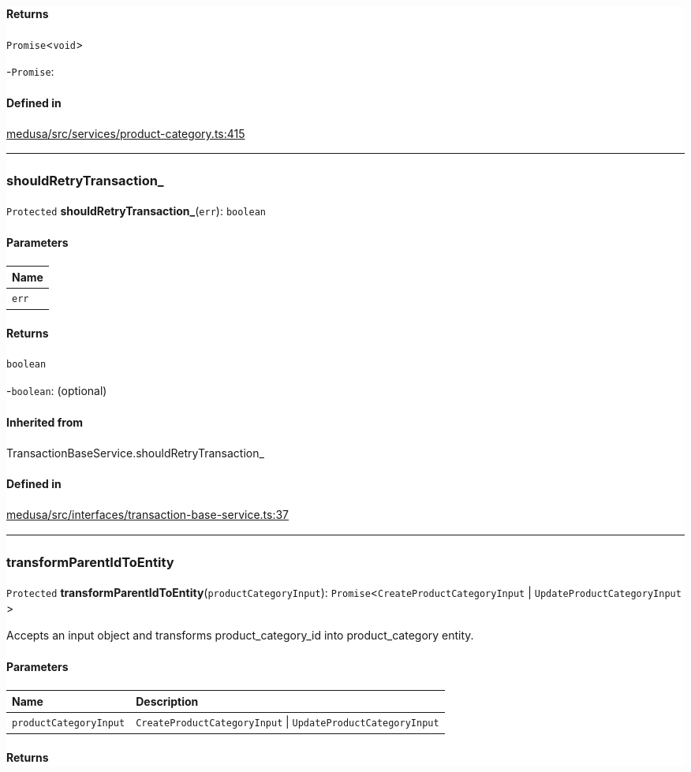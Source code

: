 #### Returns

`Promise`<`void`\>

-`Promise`: 

#### Defined in

[medusa/src/services/product-category.ts:415](https://github.com/medusajs/medusa/blob/0af6e5534/packages/medusa/src/services/product-category.ts#L415)

___

### shouldRetryTransaction\_

`Protected` **shouldRetryTransaction_**(`err`): `boolean`

#### Parameters

| Name |
| :------ |
| `err` | Record<`string`, `unknown`\> \| { `code`: `string`  } |

#### Returns

`boolean`

-`boolean`: (optional) 

#### Inherited from

TransactionBaseService.shouldRetryTransaction\_

#### Defined in

[medusa/src/interfaces/transaction-base-service.ts:37](https://github.com/medusajs/medusa/blob/0af6e5534/packages/medusa/src/interfaces/transaction-base-service.ts#L37)

___

### transformParentIdToEntity

`Protected` **transformParentIdToEntity**(`productCategoryInput`): `Promise`<`CreateProductCategoryInput` \| `UpdateProductCategoryInput`\>

Accepts an input object and transforms product_category_id
into product_category entity.

#### Parameters

| Name | Description |
| :------ | :------ |
| `productCategoryInput` | `CreateProductCategoryInput` \| `UpdateProductCategoryInput` | params used to create/update |

#### Returns
